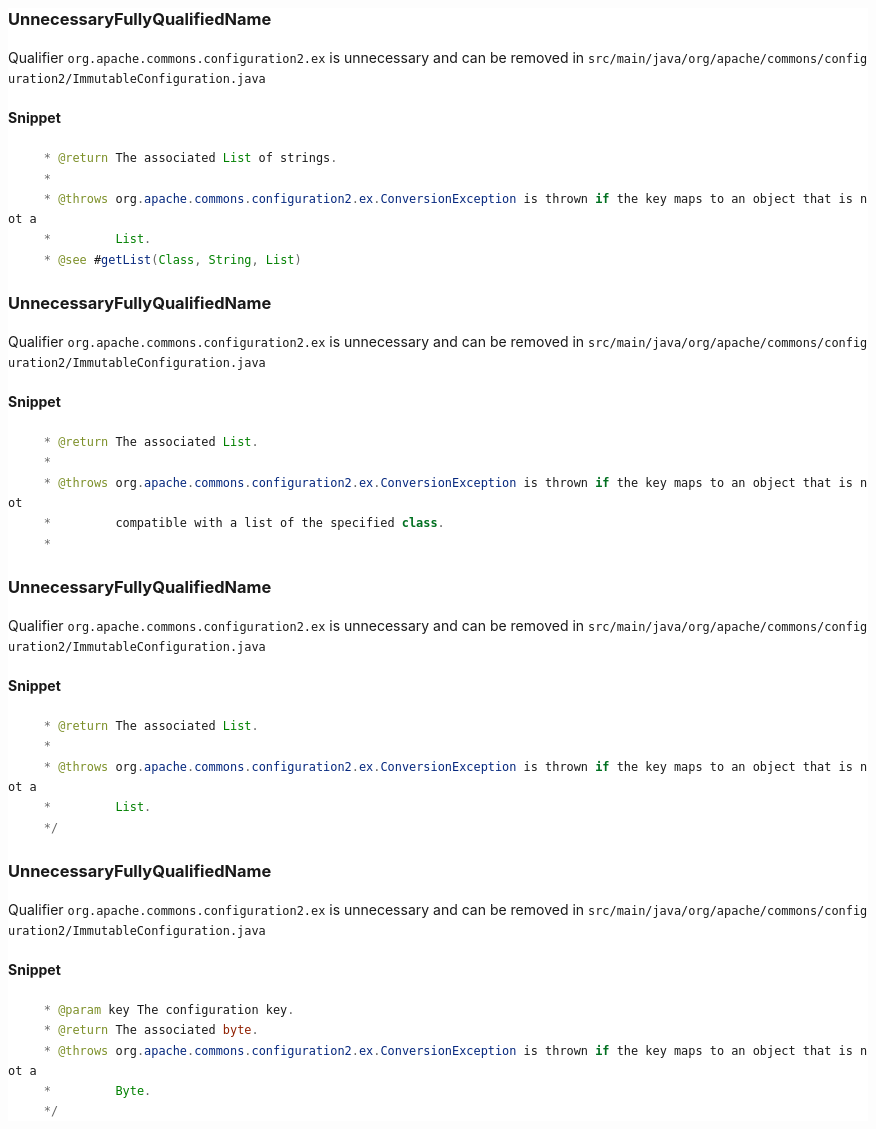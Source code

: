 ### UnnecessaryFullyQualifiedName
Qualifier `org.apache.commons.configuration2.ex` is unnecessary and can be removed
in `src/main/java/org/apache/commons/configuration2/ImmutableConfiguration.java`
#### Snippet
```java
     * @return The associated List of strings.
     *
     * @throws org.apache.commons.configuration2.ex.ConversionException is thrown if the key maps to an object that is not a
     *         List.
     * @see #getList(Class, String, List)
```

### UnnecessaryFullyQualifiedName
Qualifier `org.apache.commons.configuration2.ex` is unnecessary and can be removed
in `src/main/java/org/apache/commons/configuration2/ImmutableConfiguration.java`
#### Snippet
```java
     * @return The associated List.
     *
     * @throws org.apache.commons.configuration2.ex.ConversionException is thrown if the key maps to an object that is not
     *         compatible with a list of the specified class.
     *
```

### UnnecessaryFullyQualifiedName
Qualifier `org.apache.commons.configuration2.ex` is unnecessary and can be removed
in `src/main/java/org/apache/commons/configuration2/ImmutableConfiguration.java`
#### Snippet
```java
     * @return The associated List.
     *
     * @throws org.apache.commons.configuration2.ex.ConversionException is thrown if the key maps to an object that is not a
     *         List.
     */
```

### UnnecessaryFullyQualifiedName
Qualifier `org.apache.commons.configuration2.ex` is unnecessary and can be removed
in `src/main/java/org/apache/commons/configuration2/ImmutableConfiguration.java`
#### Snippet
```java
     * @param key The configuration key.
     * @return The associated byte.
     * @throws org.apache.commons.configuration2.ex.ConversionException is thrown if the key maps to an object that is not a
     *         Byte.
     */
```
